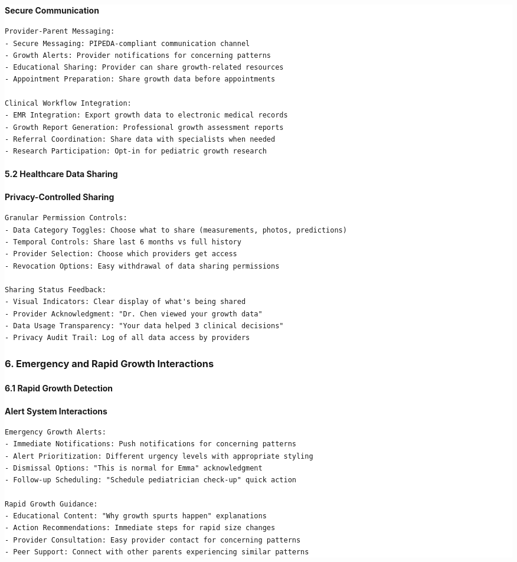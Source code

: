 ```
```

**Secure Communication**
```
Provider-Parent Messaging:
- Secure Messaging: PIPEDA-compliant communication channel
- Growth Alerts: Provider notifications for concerning patterns
- Educational Sharing: Provider can share growth-related resources
- Appointment Preparation: Share growth data before appointments

Clinical Workflow Integration:
- EMR Integration: Export growth data to electronic medical records
- Growth Report Generation: Professional growth assessment reports
- Referral Coordination: Share data with specialists when needed
- Research Participation: Opt-in for pediatric growth research
```

#### 5.2 Healthcare Data Sharing

**Privacy-Controlled Sharing**
```
Granular Permission Controls:
- Data Category Toggles: Choose what to share (measurements, photos, predictions)
- Temporal Controls: Share last 6 months vs full history
- Provider Selection: Choose which providers get access
- Revocation Options: Easy withdrawal of data sharing permissions

Sharing Status Feedback:
- Visual Indicators: Clear display of what's being shared
- Provider Acknowledgment: "Dr. Chen viewed your growth data"
- Data Usage Transparency: "Your data helped 3 clinical decisions"
- Privacy Audit Trail: Log of all data access by providers
```

### 6. Emergency and Rapid Growth Interactions

#### 6.1 Rapid Growth Detection

**Alert System Interactions**
```
Emergency Growth Alerts:
- Immediate Notifications: Push notifications for concerning patterns
- Alert Prioritization: Different urgency levels with appropriate styling
- Dismissal Options: "This is normal for Emma" acknowledgment
- Follow-up Scheduling: "Schedule pediatrician check-up" quick action

Rapid Growth Guidance:
- Educational Content: "Why growth spurts happen" explanations
- Action Recommendations: Immediate steps for rapid size changes
- Provider Consultation: Easy provider contact for concerning patterns
- Peer Support: Connect with other parents experiencing similar patterns
```
